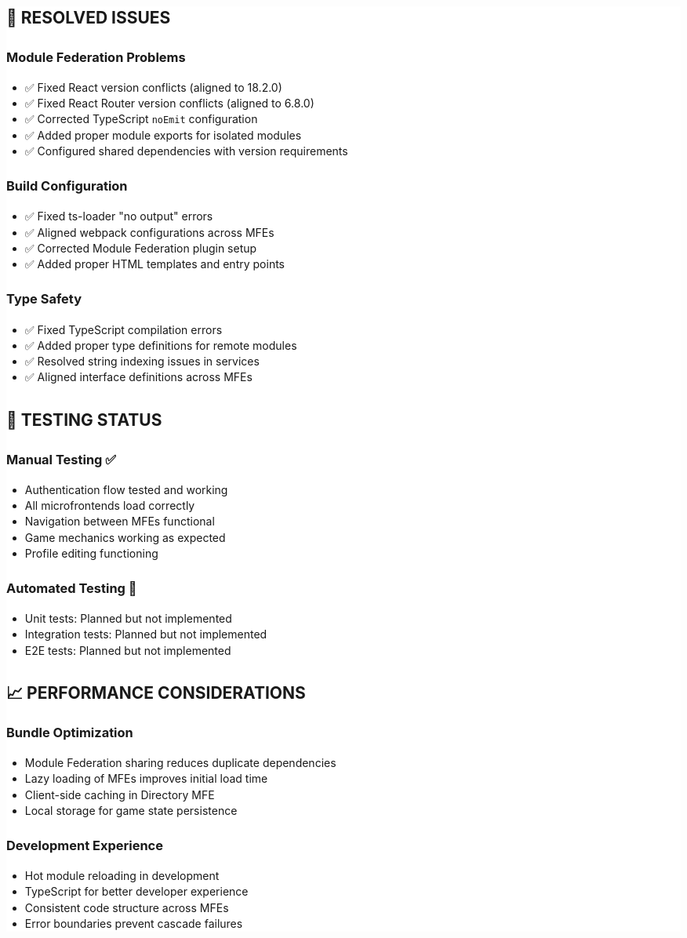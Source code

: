 ## 🔄 RESOLVED ISSUES

### Module Federation Problems
- ✅ Fixed React version conflicts (aligned to 18.2.0)
- ✅ Fixed React Router version conflicts (aligned to 6.8.0)
- ✅ Corrected TypeScript `noEmit` configuration
- ✅ Added proper module exports for isolated modules
- ✅ Configured shared dependencies with version requirements

### Build Configuration
- ✅ Fixed ts-loader "no output" errors
- ✅ Aligned webpack configurations across MFEs
- ✅ Corrected Module Federation plugin setup
- ✅ Added proper HTML templates and entry points

### Type Safety
- ✅ Fixed TypeScript compilation errors
- ✅ Added proper type definitions for remote modules
- ✅ Resolved string indexing issues in services
- ✅ Aligned interface definitions across MFEs

## 🧪 TESTING STATUS

### Manual Testing ✅
- Authentication flow tested and working
- All microfrontends load correctly
- Navigation between MFEs functional
- Game mechanics working as expected
- Profile editing functioning

### Automated Testing 🔄
- Unit tests: Planned but not implemented
- Integration tests: Planned but not implemented  
- E2E tests: Planned but not implemented

## 📈 PERFORMANCE CONSIDERATIONS

### Bundle Optimization
- Module Federation sharing reduces duplicate dependencies
- Lazy loading of MFEs improves initial load time
- Client-side caching in Directory MFE
- Local storage for game state persistence

### Development Experience
- Hot module reloading in development
- TypeScript for better developer experience
- Consistent code structure across MFEs
- Error boundaries prevent cascade failures
